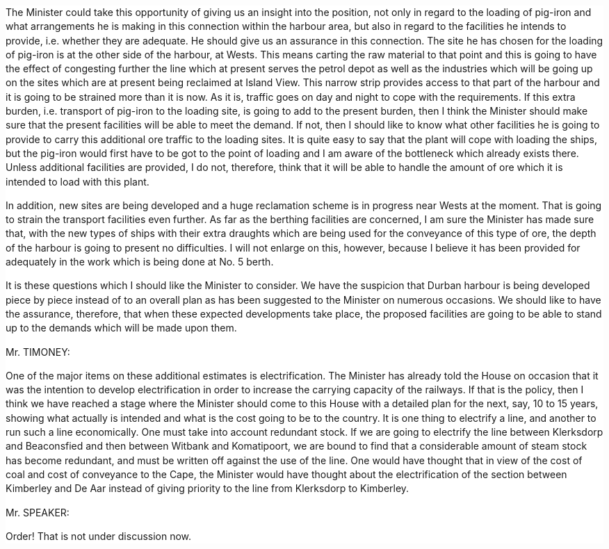 <p>The Minister could take this opportunity of giving us an insight into the position, not only in regard to the loading of pig-iron and what arrangements he is making in this connection within the harbour area, but also in regard to the facilities he intends to provide, i.e. whether they are adequate. He should give us an assurance in this connection. The site he has chosen for the loading of pig-iron is at the other side of the harbour, at Wests. This means carting the raw material to that point and this is going to have the effect of congesting further the line which at present serves the petrol depot as well as the industries which will be going up on the sites which are at present being reclaimed at Island View. This narrow strip provides access to that part of the harbour and it is going to be strained more than it is now. As it is, traffic goes on day and night to cope with the requirements. If this extra burden, i.e. transport of pig-iron to the loading site, is going to add to the present burden, then I think the Minister should make sure that the present facilities will be able to meet the demand. If not, then I should like to know what other facilities he is going to provide to carry this additional ore traffic to the loading sites. It is quite easy to say that the plant will cope with loading the ships, but the pig-iron would first have to be got to the point of loading and I am aware of the bottleneck which already exists there. Unless additional facilities are provided, I do not, therefore, think that it will be able to handle the amount of ore which it is intended to load with this plant.</p>

<p>In addition, new sites are being developed and a huge reclamation scheme is in progress near Wests at the moment. That is going to strain the transport facilities even further. As far as the berthing facilities are concerned, I am sure the Minister has made sure that, with the new types of ships with their extra draughts which are being used for the conveyance of this type of ore, the depth of the harbour is going to present no difficulties. I will not enlarge on this, however, because I believe it has been provided for adequately in the work which is being done at No. 5 berth.</p>

<p>It is these questions which I should like the Minister to consider. We have the suspicion that Durban harbour is being developed piece by piece instead of to an overall plan as has been suggested to the Minister on numerous occasions. We should like to have the assurance, therefore, that when these expected developments take place, the proposed facilities are going to be able to stand up to the demands which will be made upon them.</p></speech>

<speech by="#timoney">

<from>Mr. <person refersTo="hansard_za">TIMONEY</person>:</from>

<p>One of the major items on these additional estimates is electrification. The Minister has already told the House on occasion that it was the intention to develop electrification in order to increase the carrying capacity of the railways. If that is the policy, then I think we have reached a stage where <span class="col_7291-7292" refersTo="page_0892"/>the Minister should come to this House with a detailed plan for the next, say, 10 to 15 years, showing what actually is intended and what is the cost going to be to the country. It is one thing to electrify a line, and another to run such a line economically. One must take into account redundant stock. If we are going to electrify the line between Klerksdorp and Beaconsfied and then between Witbank and Komatipoort, we are bound to find that a considerable amount of steam stock has become redundant, and must be written off against the use of the line. One would have thought that in view of the cost of coal and cost of conveyance to the Cape, the Minister would have thought about the electrification of the section between Kimberley and De Aar instead of giving priority to the line from Klerksdorp to Kimberley.</p></speech>

<speech by="#speaker">

<from>Mr. <person refersTo="hansard_za">SPEAKER</person>:</from>

<p>Order! That is not under discussion now.</p></speech>

<speech by="#timoney">
